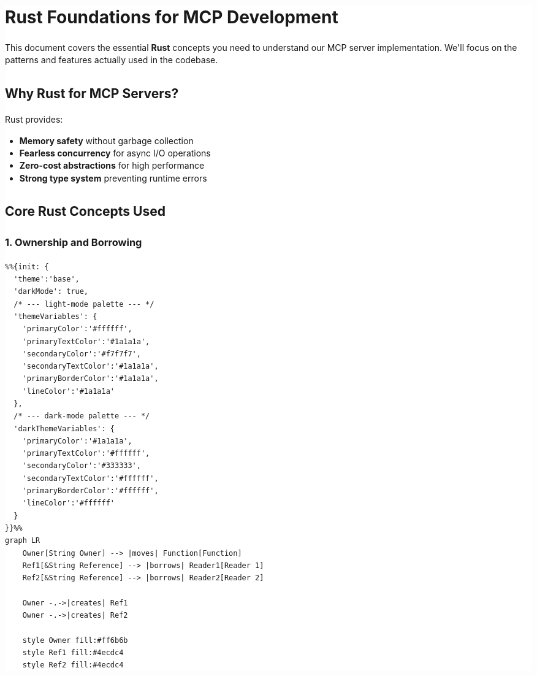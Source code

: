 # Rust Foundations for MCP Development

This document covers the essential **Rust** concepts you need to understand our MCP server implementation. We'll focus on the patterns and features actually used in the codebase.

## Why Rust for MCP Servers?

Rust provides:
- **Memory safety** without garbage collection
- **Fearless concurrency** for async I/O operations
- **Zero-cost abstractions** for high performance
- **Strong type system** preventing runtime errors

## Core Rust Concepts Used

### 1. Ownership and Borrowing

```mermaid
%%{init: {
  'theme':'base',
  'darkMode': true,
  /* --- light-mode palette --- */
  'themeVariables': {
    'primaryColor':'#ffffff',
    'primaryTextColor':'#1a1a1a',
    'secondaryColor':'#f7f7f7',
    'secondaryTextColor':'#1a1a1a',
    'primaryBorderColor':'#1a1a1a',
    'lineColor':'#1a1a1a'
  },
  /* --- dark-mode palette --- */
  'darkThemeVariables': {
    'primaryColor':'#1a1a1a',
    'primaryTextColor':'#ffffff',
    'secondaryColor':'#333333',
    'secondaryTextColor':'#ffffff',
    'primaryBorderColor':'#ffffff',
    'lineColor':'#ffffff'
  }
}}%%
graph LR
    Owner[String Owner] --> |moves| Function[Function]
    Ref1[&String Reference] --> |borrows| Reader1[Reader 1]
    Ref2[&String Reference] --> |borrows| Reader2[Reader 2]
    
    Owner -.->|creates| Ref1
    Owner -.->|creates| Ref2
    
    style Owner fill:#ff6b6b
    style Ref1 fill:#4ecdc4
    style Ref2 fill:#4ecdc4
```
